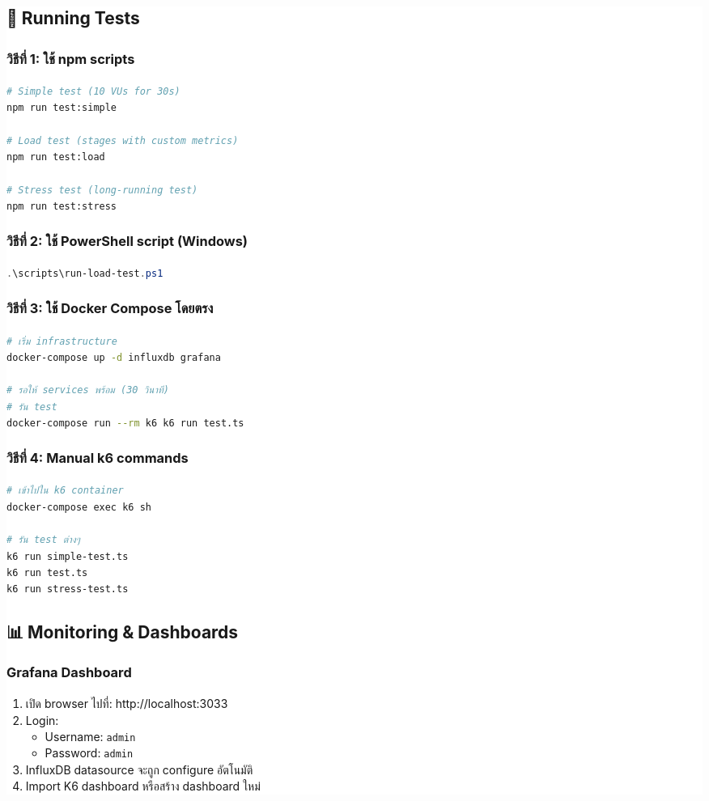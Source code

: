 ## 🎯 Running Tests

### วิธีที่ 1: ใช้ npm scripts

```bash
# Simple test (10 VUs for 30s)
npm run test:simple

# Load test (stages with custom metrics)
npm run test:load

# Stress test (long-running test)
npm run test:stress
```

### วิธีที่ 2: ใช้ PowerShell script (Windows)

```powershell
.\scripts\run-load-test.ps1
```

### วิธีที่ 3: ใช้ Docker Compose โดยตรง

```bash
# เริ่ม infrastructure
docker-compose up -d influxdb grafana

# รอให้ services พร้อม (30 วินาที)
# รัน test
docker-compose run --rm k6 k6 run test.ts
```

### วิธีที่ 4: Manual k6 commands

```bash
# เข้าไปใน k6 container
docker-compose exec k6 sh

# รัน test ต่างๆ
k6 run simple-test.ts
k6 run test.ts
k6 run stress-test.ts
```

## 📊 Monitoring & Dashboards

### Grafana Dashboard

1. เปิด browser ไปที่: http://localhost:3033
2. Login:
   - Username: `admin`
   - Password: `admin`
3. InfluxDB datasource จะถูก configure อัตโนมัติ
4. Import K6 dashboard หรือสร้าง dashboard ใหม่
